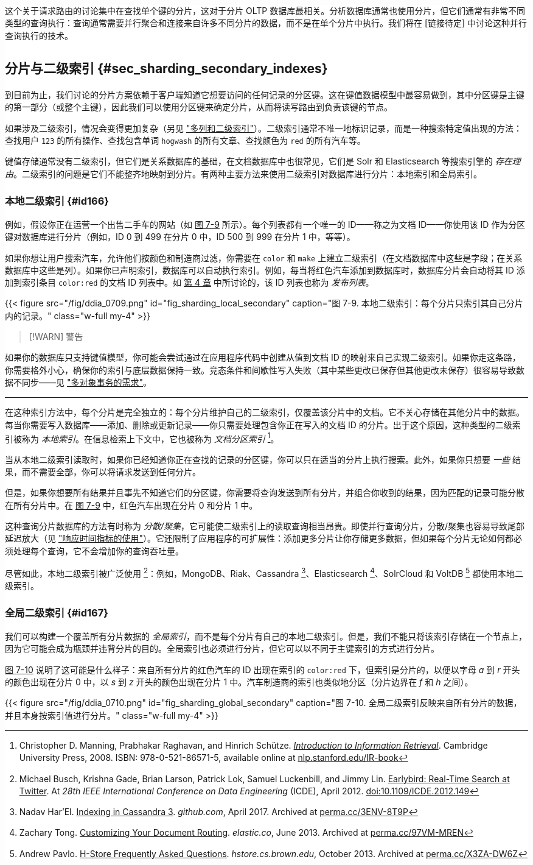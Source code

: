 这个关于请求路由的讨论集中在查找单个键的分片，这对于分片 OLTP 数据库最相关。分析数据库通常也使用分片，但它们通常有非常不同类型的查询执行：查询通常需要并行聚合和连接来自许多不同分片的数据，而不是在单个分片中执行。我们将在 [链接待定] 中讨论这种并行查询执行的技术。

## 分片与二级索引 {#sec_sharding_secondary_indexes}

到目前为止，我们讨论的分片方案依赖于客户端知道它想要访问的任何记录的分区键。这在键值数据模型中最容易做到，其中分区键是主键的第一部分（或整个主键），因此我们可以使用分区键来确定分片，从而将读写路由到负责该键的节点。

如果涉及二级索引，情况会变得更加复杂（另见 ["多列和二级索引"](/ch4#sec_storage_index_multicolumn)）。二级索引通常不唯一地标识记录，而是一种搜索特定值出现的方法：查找用户 `123` 的所有操作、查找包含单词 `hogwash` 的所有文章、查找颜色为 `red` 的所有汽车等。

键值存储通常没有二级索引，但它们是关系数据库的基础，在文档数据库中也很常见，它们是 Solr 和 Elasticsearch 等搜索引擎的 *存在理由*。二级索引的问题是它们不能整齐地映射到分片。有两种主要方法来使用二级索引对数据库进行分片：本地索引和全局索引。

### 本地二级索引 {#id166}

例如，假设你正在运营一个出售二手车的网站（如 [图 7-9](/ch7#fig_sharding_local_secondary) 所示）。每个列表都有一个唯一的 ID——称之为文档 ID——你使用该 ID 作为分区键对数据库进行分片（例如，ID 0 到 499 在分片 0 中，ID 500 到 999 在分片 1 中，等等）。

如果你想让用户搜索汽车，允许他们按颜色和制造商过滤，你需要在 `color` 和 `make` 上建立二级索引（在文档数据库中这些是字段；在关系数据库中这些是列）。如果你已声明索引，数据库可以自动执行索引。例如，每当将红色汽车添加到数据库时，数据库分片会自动将其 ID 添加到索引条目 `color:red` 的文档 ID 列表中。如 [第 4 章](/ch4#ch_storage) 中所讨论的，该 ID 列表也称为 *发布列表*。

{{< figure src="/fig/ddia_0709.png" id="fig_sharding_local_secondary" caption="图 7-9. 本地二级索引：每个分片只索引其自己分片内的记录。" class="w-full my-4" >}}

> [!WARN] 警告

如果你的数据库只支持键值模型，你可能会尝试通过在应用程序代码中创建从值到文档 ID 的映射来自己实现二级索引。如果你走这条路，你需要格外小心，确保你的索引与底层数据保持一致。竞态条件和间歇性写入失败（其中某些更改已保存但其他更改未保存）很容易导致数据不同步——见 ["多对象事务的需求"](/ch8#sec_transactions_need)。

--------

在这种索引方法中，每个分片是完全独立的：每个分片维护自己的二级索引，仅覆盖该分片中的文档。它不关心存储在其他分片中的数据。每当你需要写入数据库——添加、删除或更新记录——你只需要处理包含你正在写入的文档 ID 的分片。出于这个原因，这种类型的二级索引被称为 *本地索引*。在信息检索上下文中，它也被称为 *文档分区索引* [^30]。

当从本地二级索引读取时，如果你已经知道你正在查找的记录的分区键，你可以只在适当的分片上执行搜索。此外，如果你只想要 *一些* 结果，而不需要全部，你可以将请求发送到任何分片。

但是，如果你想要所有结果并且事先不知道它们的分区键，你需要将查询发送到所有分片，并组合你收到的结果，因为匹配的记录可能分散在所有分片中。在 [图 7-9](/ch7#fig_sharding_local_secondary) 中，红色汽车出现在分片 0 和分片 1 中。

这种查询分片数据库的方法有时称为 *分散/聚集*，它可能使二级索引上的读取查询相当昂贵。即使并行查询分片，分散/聚集也容易导致尾部延迟放大（见 ["响应时间指标的使用"](/ch2#sec_introduction_slo_sla)）。它还限制了应用程序的可扩展性：添加更多分片让你存储更多数据，但如果每个分片无论如何都必须处理每个查询，它不会增加你的查询吞吐量。

尽管如此，本地二级索引被广泛使用 [^31]：例如，MongoDB、Riak、Cassandra [^32]、Elasticsearch [^33]、SolrCloud 和 VoltDB [^34] 都使用本地二级索引。

### 全局二级索引 {#id167}

我们可以构建一个覆盖所有分片数据的 *全局索引*，而不是每个分片有自己的本地二级索引。但是，我们不能只将该索引存储在一个节点上，因为它可能会成为瓶颈并违背分片的目的。全局索引也必须进行分片，但它可以以不同于主键索引的方式进行分片。

[图 7-10](/ch7#fig_sharding_global_secondary) 说明了这可能是什么样子：来自所有分片的红色汽车的 ID 出现在索引的 `color:red` 下，但索引是分片的，以便以字母 *a* 到 *r* 开头的颜色出现在分片 0 中，以 *s* 到 *z* 开头的颜色出现在分片 1 中。汽车制造商的索引也类似地分区（分片边界在 *f* 和 *h* 之间）。

{{< figure src="/fig/ddia_0710.png" id="fig_sharding_global_secondary" caption="图 7-10. 全局二级索引反映来自所有分片的数据，并且本身按索引值进行分片。" class="w-full my-4" >}}


[^1]: Claire Giordano. [Understanding partitioning and sharding in Postgres and Citus](https://www.citusdata.com/blog/2023/08/04/understanding-partitioning-and-sharding-in-postgres-and-citus/). *citusdata.com*, August 2023. Archived at [perma.cc/8BTK-8959](https://perma.cc/8BTK-8959) 
[^2]: Brandur Leach. [Partitioning in Postgres, 2022 edition](https://brandur.org/fragments/postgres-partitioning-2022). *brandur.org*, October 2022. Archived at [perma.cc/Z5LE-6AKX](https://perma.cc/Z5LE-6AKX) 
[^3]: Raph Koster. [Database “sharding” came from UO?](https://www.raphkoster.com/2009/01/08/database-sharding-came-from-uo/) *raphkoster.com*, January 2009. Archived at [perma.cc/4N9U-5KYF](https://perma.cc/4N9U-5KYF) 
[^4]: Garrett Fidalgo. [Herding elephants: Lessons learned from sharding Postgres at Notion](https://www.notion.com/blog/sharding-postgres-at-notion). *notion.com*, October 2021. Archived at [perma.cc/5J5V-W2VX](https://perma.cc/5J5V-W2VX) 
[^5]: Ulrich Drepper. [What Every Programmer Should Know About Memory](https://www.akkadia.org/drepper/cpumemory.pdf). *akkadia.org*, November 2007. Archived at [perma.cc/NU6Q-DRXZ](https://perma.cc/NU6Q-DRXZ) 
[^6]: Jingyu Zhou, Meng Xu, Alexander Shraer, Bala Namasivayam, Alex Miller, Evan Tschannen, Steve Atherton, Andrew J. Beamon, Rusty Sears, John Leach, Dave Rosenthal, Xin Dong, Will Wilson, Ben Collins, David Scherer, Alec Grieser, Young Liu, Alvin Moore, Bhaskar Muppana, Xiaoge Su, and Vishesh Yadav. [FoundationDB: A Distributed Unbundled Transactional Key Value Store](https://www.foundationdb.org/files/fdb-paper.pdf). At *ACM International Conference on Management of Data* (SIGMOD), June 2021. [doi:10.1145/3448016.3457559](https://doi.org/10.1145/3448016.3457559) 
[^7]: Marco Slot. [Citus 12: Schema-based sharding for PostgreSQL](https://www.citusdata.com/blog/2023/07/18/citus-12-schema-based-sharding-for-postgres/). *citusdata.com*, July 2023. Archived at [perma.cc/R874-EC9W](https://perma.cc/R874-EC9W) 
[^8]: Robisson Oliveira. [Reducing the Scope of Impact with Cell-Based Architecture](https://docs.aws.amazon.com/pdfs/wellarchitected/latest/reducing-scope-of-impact-with-cell-based-architecture/reducing-scope-of-impact-with-cell-based-architecture.pdf). AWS Well-Architected white paper, Amazon Web Services, September 2023. Archived at [perma.cc/4KWW-47NR](https://perma.cc/4KWW-47NR) 
[^9]: Gwen Shapira. [Things DBs Don’t Do - But Should](https://www.thenile.dev/blog/things-dbs-dont-do). *thenile.dev*, February 2023. Archived at [perma.cc/C3J4-JSFW](https://perma.cc/C3J4-JSFW) 
[^10]: Malte Schwarzkopf, Eddie Kohler, M. Frans Kaashoek, and Robert Morris. [Position: GDPR Compliance by Construction](https://cs.brown.edu/people/malte/pub/papers/2019-poly-gdpr.pdf). At *Towards Polystores that manage multiple Databases, Privacy, Security and/or Policy Issues for Heterogenous Data* (Poly), August 2019. [doi:10.1007/978-3-030-33752-0\_3](https://doi.org/10.1007/978-3-030-33752-0_3) 
[^11]: Gwen Shapira. [Introducing pg\_karnak: Transactional schema migration across tenant databases](https://www.thenile.dev/blog/distributed-ddl). *thenile.dev*, November 2024. Archived at [perma.cc/R5RD-8HR9](https://perma.cc/R5RD-8HR9) 
[^12]: Arka Ganguli, Guido Iaquinti, Maggie Zhou, and Rafael Chacón. [Scaling Datastores at Slack with Vitess](https://slack.engineering/scaling-datastores-at-slack-with-vitess/). *slack.engineering*, December 2020. Archived at [perma.cc/UW8F-ALJK](https://perma.cc/UW8F-ALJK) 
[^13]: Ikai Lan. [App Engine Datastore Tip: Monotonically Increasing Values Are Bad](https://ikaisays.com/2011/01/25/app-engine-datastore-tip-monotonically-increasing-values-are-bad/). *ikaisays.com*, January 2011. Archived at [perma.cc/BPX8-RPJB](https://perma.cc/BPX8-RPJB) 
[^14]: Enis Soztutar. [Apache HBase Region Splitting and Merging](https://www.cloudera.com/blog/technical/apache-hbase-region-splitting-and-merging.html). *cloudera.com*, February 2013. Archived at [perma.cc/S9HS-2X2C](https://perma.cc/S9HS-2X2C) 
[^15]: Eric Evans. [Rethinking Topology in Cassandra](https://www.youtube.com/watch?v=Qz6ElTdYjjU). At *Cassandra Summit*, June 2013. Archived at [perma.cc/2DKM-F438](https://perma.cc/2DKM-F438) 
[^16]: Martin Kleppmann. [Java’s hashCode Is Not Safe for Distributed Systems](https://martin.kleppmann.com/2012/06/18/java-hashcode-unsafe-for-distributed-systems.html). *martin.kleppmann.com*, June 2012. Archived at [perma.cc/LK5U-VZSN](https://perma.cc/LK5U-VZSN) 
[^17]: Mostafa Elhemali, Niall Gallagher, Nicholas Gordon, Joseph Idziorek, Richard Krog, Colin Lazier, Erben Mo, Akhilesh Mritunjai, Somu Perianayagam, Tim Rath, Swami Sivasubramanian, James Christopher Sorenson III, Sroaj Sosothikul, Doug Terry, and Akshat Vig. [Amazon DynamoDB: A Scalable, Predictably Performant, and Fully Managed NoSQL Database Service](https://www.usenix.org/conference/atc22/presentation/elhemali). At *USENIX Annual Technical Conference* (ATC), July 2022. 
[^18]: Brandon Williams. [Virtual Nodes in Cassandra 1.2](https://www.datastax.com/blog/virtual-nodes-cassandra-12). *datastax.com*, December 2012. Archived at [perma.cc/N385-EQXV](https://perma.cc/N385-EQXV) 
[^19]: Branimir Lambov. [New Token Allocation Algorithm in Cassandra 3.0](https://www.datastax.com/blog/new-token-allocation-algorithm-cassandra-30). *datastax.com*, January 2016. Archived at [perma.cc/2BG7-LDWY](https://perma.cc/2BG7-LDWY) 
[^20]: David Karger, Eric Lehman, Tom Leighton, Rina Panigrahy, Matthew Levine, and Daniel Lewin. [Consistent Hashing and Random Trees: Distributed Caching Protocols for Relieving Hot Spots on the World Wide Web](https://people.csail.mit.edu/karger/Papers/web.pdf). At *29th Annual ACM Symposium on Theory of Computing* (STOC), May 1997. [doi:10.1145/258533.258660](https://doi.org/10.1145/258533.258660) 
[^21]: Damian Gryski. [Consistent Hashing: Algorithmic Tradeoffs](https://dgryski.medium.com/consistent-hashing-algorithmic-tradeoffs-ef6b8e2fcae8). *dgryski.medium.com*, April 2018. Archived at [perma.cc/B2WF-TYQ8](https://perma.cc/B2WF-TYQ8) 
[^22]: David G. Thaler and Chinya V. Ravishankar. [Using name-based mappings to increase hit rates](https://www.cs.kent.edu/~javed/DL/web/p1-thaler.pdf). *IEEE/ACM Transactions on Networking*, volume 6, issue 1, pages 1–14, February 1998. [doi:10.1109/90.663936](https://doi.org/10.1109/90.663936) 
[^23]: John Lamping and Eric Veach. [A Fast, Minimal Memory, Consistent Hash Algorithm](https://arxiv.org/abs/1406.2294). *arxiv.org*, June 2014. 
[^24]: Samuel Axon. [3% of Twitter’s Servers Dedicated to Justin Bieber](https://mashable.com/archive/justin-bieber-twitter). *mashable.com*, September 2010. Archived at [perma.cc/F35N-CGVX](https://perma.cc/F35N-CGVX) 
[^25]: Gerald Guo and Thawan Kooburat. [Scaling services with Shard Manager](https://engineering.fb.com/2020/08/24/production-engineering/scaling-services-with-shard-manager/). *engineering.fb.com*, August 2020. Archived at [perma.cc/EFS3-XQYT](https://perma.cc/EFS3-XQYT) 
[^26]: Sangmin Lee, Zhenhua Guo, Omer Sunercan, Jun Ying, Thawan Kooburat, Suryadeep Biswal, Jun Chen, Kun Huang, Yatpang Cheung, Yiding Zhou, Kaushik Veeraraghavan, Biren Damani, Pol Mauri Ruiz, Vikas Mehta, and Chunqiang Tang. [Shard Manager: A Generic Shard Management Framework for Geo-distributed Applications](https://dl.acm.org/doi/pdf/10.1145/3477132.3483546). *28th ACM SIGOPS Symposium on Operating Systems Principles* (SOSP), pages 553–569, October 2021. [doi:10.1145/3477132.3483546](https://doi.org/10.1145/3477132.3483546) 
[^27]: Scott Lystig Fritchie. [A Critique of Resizable Hash Tables: Riak Core & Random Slicing](https://www.infoq.com/articles/dynamo-riak-random-slicing/). *infoq.com*, August 2018. Archived at [perma.cc/RPX7-7BLN](https://perma.cc/RPX7-7BLN) 
[^28]: Andy Warfield. [Building and operating a pretty big storage system called S3](https://www.allthingsdistributed.com/2023/07/building-and-operating-a-pretty-big-storage-system.html). *allthingsdistributed.com*, July 2023. Archived at [perma.cc/6S7P-GLM4](https://perma.cc/6S7P-GLM4) 
[^29]: Rich Houlihan. [DynamoDB adaptive capacity: smooth performance for chaotic workloads (DAT327)](https://www.youtube.com/watch?v=kMY0_m29YzU). At *AWS re:Invent*, November 2017. 
[^30]: Christopher D. Manning, Prabhakar Raghavan, and Hinrich Schütze. [*Introduction to Information Retrieval*](https://nlp.stanford.edu/IR-book/). Cambridge University Press, 2008. ISBN: 978-0-521-86571-5, available online at [nlp.stanford.edu/IR-book](https://nlp.stanford.edu/IR-book/) 
[^31]: Michael Busch, Krishna Gade, Brian Larson, Patrick Lok, Samuel Luckenbill, and Jimmy Lin. [Earlybird: Real-Time Search at Twitter](https://cs.uwaterloo.ca/~jimmylin/publications/Busch_etal_ICDE2012.pdf). At *28th IEEE International Conference on Data Engineering* (ICDE), April 2012. [doi:10.1109/ICDE.2012.149](https://doi.org/10.1109/ICDE.2012.149) 
[^32]: Nadav Har’El. [Indexing in Cassandra 3](https://github.com/scylladb/scylladb/wiki/Indexing-in-Cassandra-3). *github.com*, April 2017. Archived at [perma.cc/3ENV-8T9P](https://perma.cc/3ENV-8T9P) 
[^33]: Zachary Tong. [Customizing Your Document Routing](https://www.elastic.co/blog/customizing-your-document-routing/). *elastic.co*, June 2013. Archived at [perma.cc/97VM-MREN](https://perma.cc/97VM-MREN) 
[^34]: Andrew Pavlo. [H-Store Frequently Asked Questions](https://hstore.cs.brown.edu/documentation/faq/). *hstore.cs.brown.edu*, October 2013. Archived at [perma.cc/X3ZA-DW6Z](https://perma.cc/X3ZA-DW6Z) 